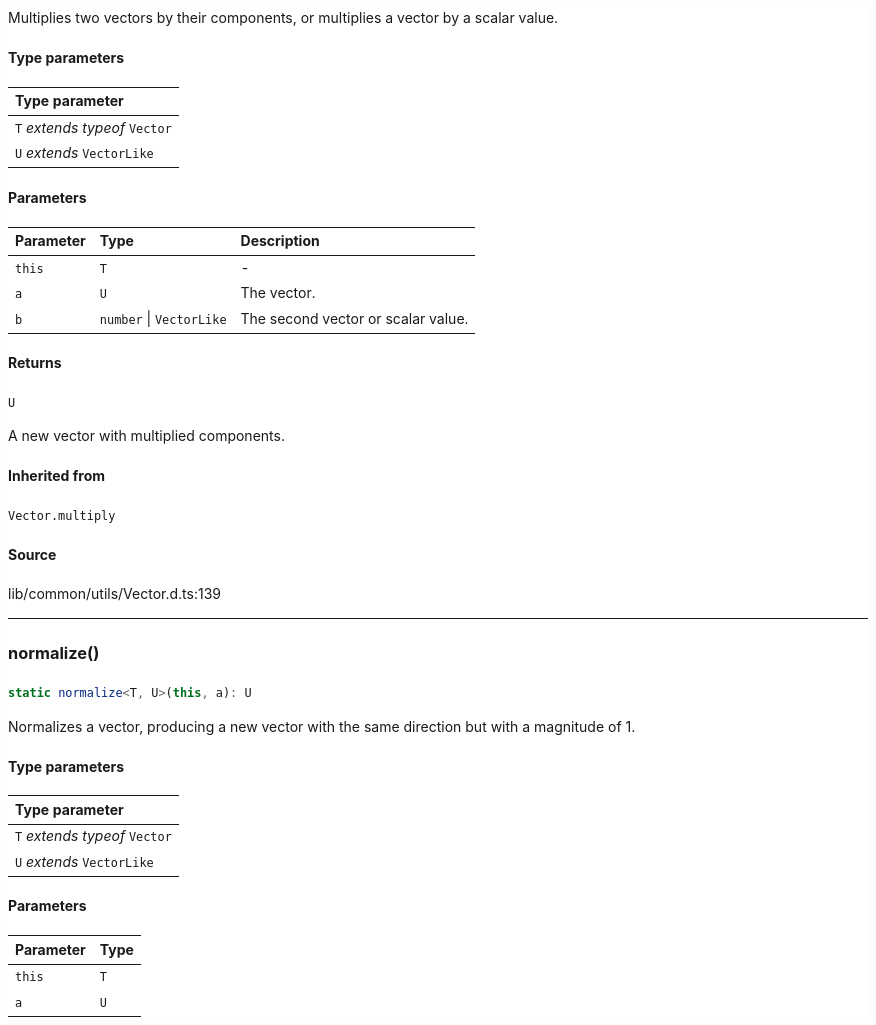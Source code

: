 Multiplies two vectors by their components, or multiplies a vector by a scalar value.

#### Type parameters

| Type parameter |
| :------ |
| `T` *extends* *typeof* `Vector` |
| `U` *extends* `VectorLike` |

#### Parameters

| Parameter | Type | Description |
| :------ | :------ | :------ |
| `this` | `T` | - |
| `a` | `U` | The vector. |
| `b` | `number` \| `VectorLike` | The second vector or scalar value. |

#### Returns

`U`

A new vector with multiplied components.

#### Inherited from

`Vector.multiply`

#### Source

lib/common/utils/Vector.d.ts:139

***

### normalize()

```ts
static normalize<T, U>(this, a): U
```

Normalizes a vector, producing a new vector with the same direction but with a magnitude of 1.

#### Type parameters

| Type parameter |
| :------ |
| `T` *extends* *typeof* `Vector` |
| `U` *extends* `VectorLike` |

#### Parameters

| Parameter | Type |
| :------ | :------ |
| `this` | `T` |
| `a` | `U` |
